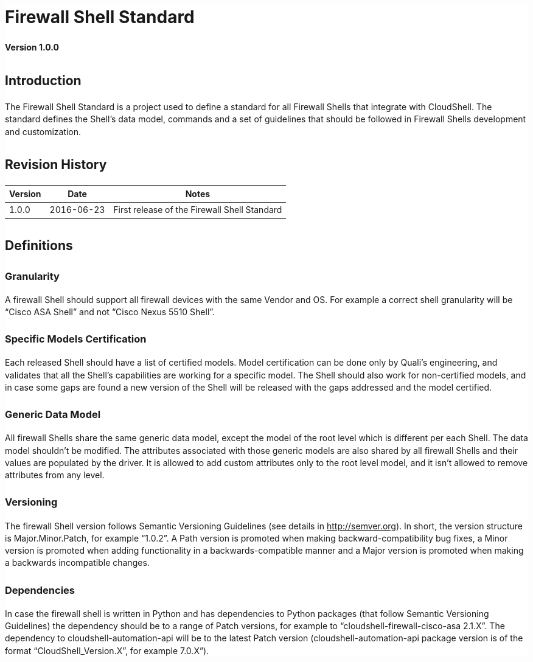 # Firewall Shell Standard

#### Version 1.0.0


## Introduction
The Firewall Shell Standard is a project used to define a standard for all Firewall Shells that integrate with CloudShell.
The standard defines the Shell’s data model, commands and a set of guidelines that should be followed in Firewall Shells development and customization.



## Revision History

Version | Date | Notes
--- | --- | ---
1.0.0 | 2016-06-23 | First release of the Firewall Shell Standard


## Definitions
### Granularity
A firewall Shell should support all firewall devices with the same Vendor and OS. For example a correct shell granularity will be “Cisco ASA Shell” and not “Cisco Nexus 5510 Shell”.

### Specific Models Certification
Each released Shell should have a list of certified models. Model certification can be done only by Quali’s engineering, and validates that all the Shell’s capabilities are working for a specific model.
The Shell should also work for non-certified models, and in case some gaps are found a new version of the Shell will be released with the gaps addressed and the model certified.

### Generic Data Model
All firewall Shells share the same generic data model, except the model of the root level which is different per each Shell. The data model shouldn’t be modified.
The attributes associated with those generic models are also shared by all firewall Shells and their values are populated by the driver. It is allowed to add custom attributes only to the root level model, and it isn’t allowed to remove attributes from any level.

### Versioning
The firewall Shell version follows Semantic Versioning Guidelines (see details in http://semver.org). In short, the version structure is Major.Minor.Patch, for example “1.0.2”. A Path version is promoted when making backward-compatibility bug fixes, a Minor version is promoted when adding functionality in a backwards-compatible manner and a  Major version is promoted when making a backwards incompatible changes.

### Dependencies
In case the firewall shell is written in Python and has dependencies to Python packages (that follow Semantic Versioning Guidelines) the dependency should be to a range of Patch versions, for example to “cloudshell-firewall-cisco-asa 2.1.X”.
The dependency to cloudshell-automation-api will be to the latest Patch version (cloudshell-automation-api package version is of the format “CloudShell_Version.X”, for example 7.0.X”).
